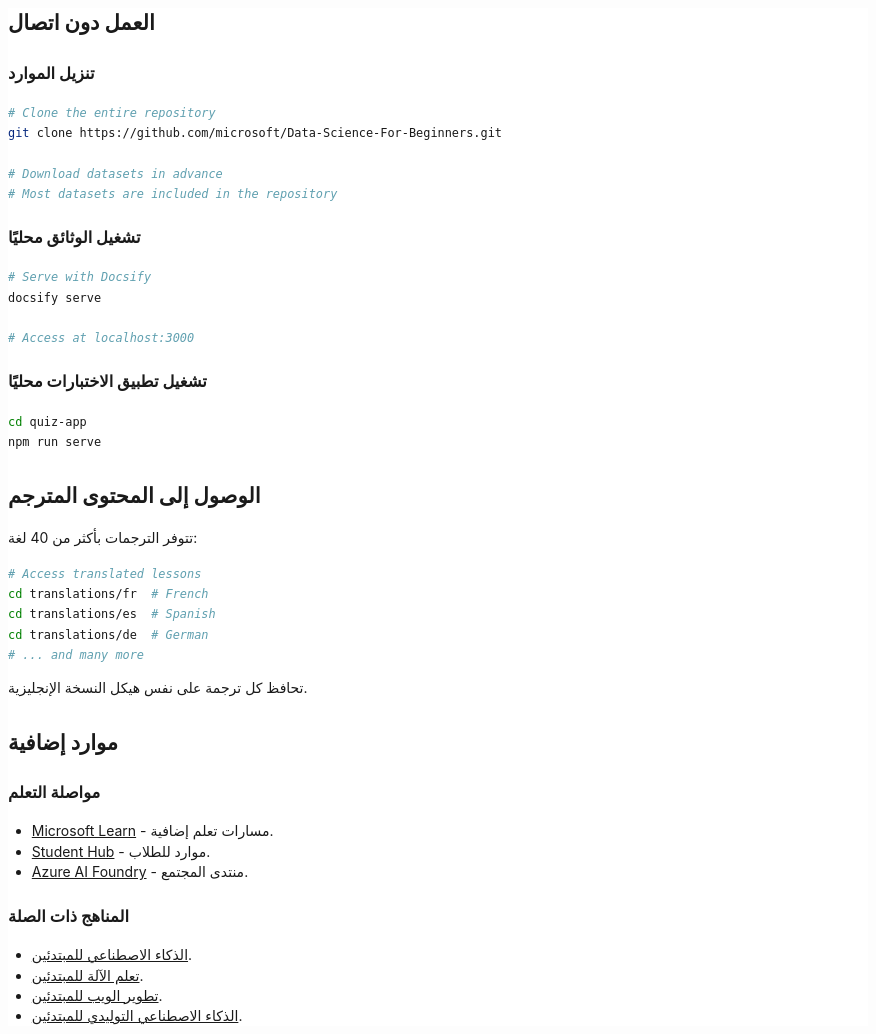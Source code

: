 ## العمل دون اتصال

### تنزيل الموارد

```bash
# Clone the entire repository
git clone https://github.com/microsoft/Data-Science-For-Beginners.git

# Download datasets in advance
# Most datasets are included in the repository
```

### تشغيل الوثائق محليًا

```bash
# Serve with Docsify
docsify serve

# Access at localhost:3000
```

### تشغيل تطبيق الاختبارات محليًا

```bash
cd quiz-app
npm run serve
```

## الوصول إلى المحتوى المترجم

تتوفر الترجمات بأكثر من 40 لغة:

```bash
# Access translated lessons
cd translations/fr  # French
cd translations/es  # Spanish
cd translations/de  # German
# ... and many more
```

تحافظ كل ترجمة على نفس هيكل النسخة الإنجليزية.

## موارد إضافية

### مواصلة التعلم

- [Microsoft Learn](https://docs.microsoft.com/learn/) - مسارات تعلم إضافية.
- [Student Hub](https://docs.microsoft.com/learn/student-hub) - موارد للطلاب.
- [Azure AI Foundry](https://aka.ms/foundry/forum) - منتدى المجتمع.

### المناهج ذات الصلة

- [الذكاء الاصطناعي للمبتدئين](https://aka.ms/ai-beginners).
- [تعلم الآلة للمبتدئين](https://aka.ms/ml-beginners).
- [تطوير الويب للمبتدئين](https://aka.ms/webdev-beginners).
- [الذكاء الاصطناعي التوليدي للمبتدئين](https://aka.ms/genai-beginners).
